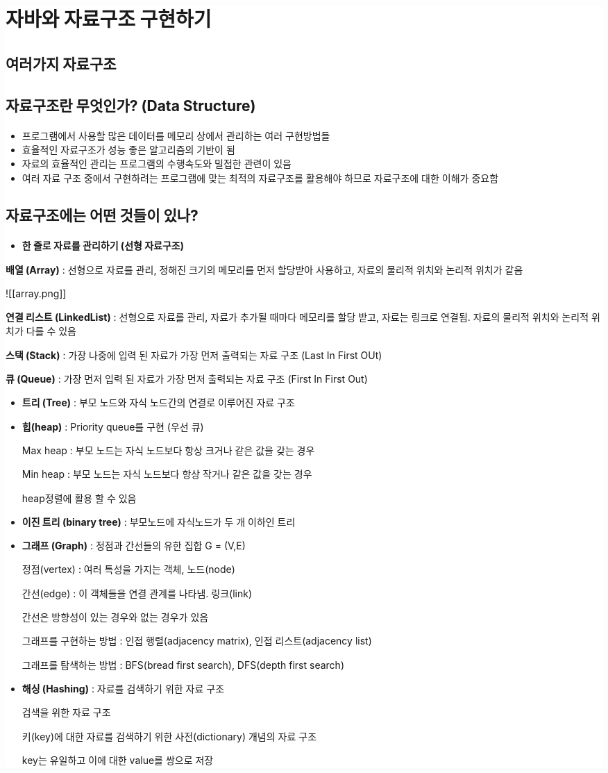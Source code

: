 # 자바와 자료구조 구현하기

## 여러가지 자료구조

## 자료구조란 무엇인가? (Data Structure)

- 프로그램에서 사용할 많은 데이터를 메모리 상에서 관리하는 여러 구현방법들
- 효율적인 자료구조가 성능 좋은 알고리즘의 기반이 됨
- 자료의 효율적인 관리는 프로그램의 수행속도와 밀접한 관련이 있음
- 여러 자료 구조 중에서 구현하려는 프로그램에 맞는 최적의 자료구조를 활용해야 하므로 자료구조에 대한 이해가 중요함

## 자료구조에는 어떤 것들이 있나?

- **한 줄로 자료를 관리하기 (선형 자료구조)**

**배열 (Array)** : 선형으로 자료를 관리, 정해진 크기의 메모리를 먼저 할당받아 사용하고, 자료의 물리적 위치와 논리적 위치가 같음

![[array.png]]

**연결 리스트 (LinkedList)** : 선형으로 자료를 관리, 자료가 추가될 때마다 메모리를 할당 받고, 자료는 링크로 연결됨. 자료의 물리적 위치와 논리적 위치가 다를 수 있음

**스택 (Stack)** : 가장 나중에 입력 된 자료가 가장 먼저 출력되는 자료 구조 (Last In First OUt)  
  
**큐 (Queue)** : 가장 먼저 입력 된 자료가 가장 먼저 출력되는 자료 구조 (First In First Out)

  

- **트리 (Tree)** : 부모 노드와 자식 노드간의 연결로 이루어진 자료 구조
- **힙(heap)** : Priority queue를 구현 (우선 큐)
    
    Max heap : 부모 노드는 자식 노드보다 항상 크거나 같은 값을 갖는 경우
    
    Min heap : 부모 노드는 자식 노드보다 항상 작거나 같은 값을 갖는 경우
    
    heap정렬에 활용 할 수 있음
    
- **이진 트리 (binary tree)** : 부모노드에 자식노드가 두 개 이하인 트리
- **그래프 (Graph)** : 정점과 간선들의 유한 집합 G = (V,E)
    
    정점(vertex) : 여러 특성을 가지는 객체, 노드(node)
    
    간선(edge) : 이 객체들을 연결 관계를 나타냄. 링크(link)
    
    간선은 방향성이 있는 경우와 없는 경우가 있음
    
    그래프를 구현하는 방법 : 인접 행렬(adjacency matrix), 인접 리스트(adjacency list)
    
    그래프를 탐색하는 방법 : BFS(bread first search), DFS(depth first search)
    
- **해싱 (Hashing)** : 자료를 검색하기 위한 자료 구조
    
    검색을 위한 자료 구조
    
    키(key)에 대한 자료를 검색하기 위한 사전(dictionary) 개념의 자료 구조
    
    key는 유일하고 이에 대한 value를 쌍으로 저장
    